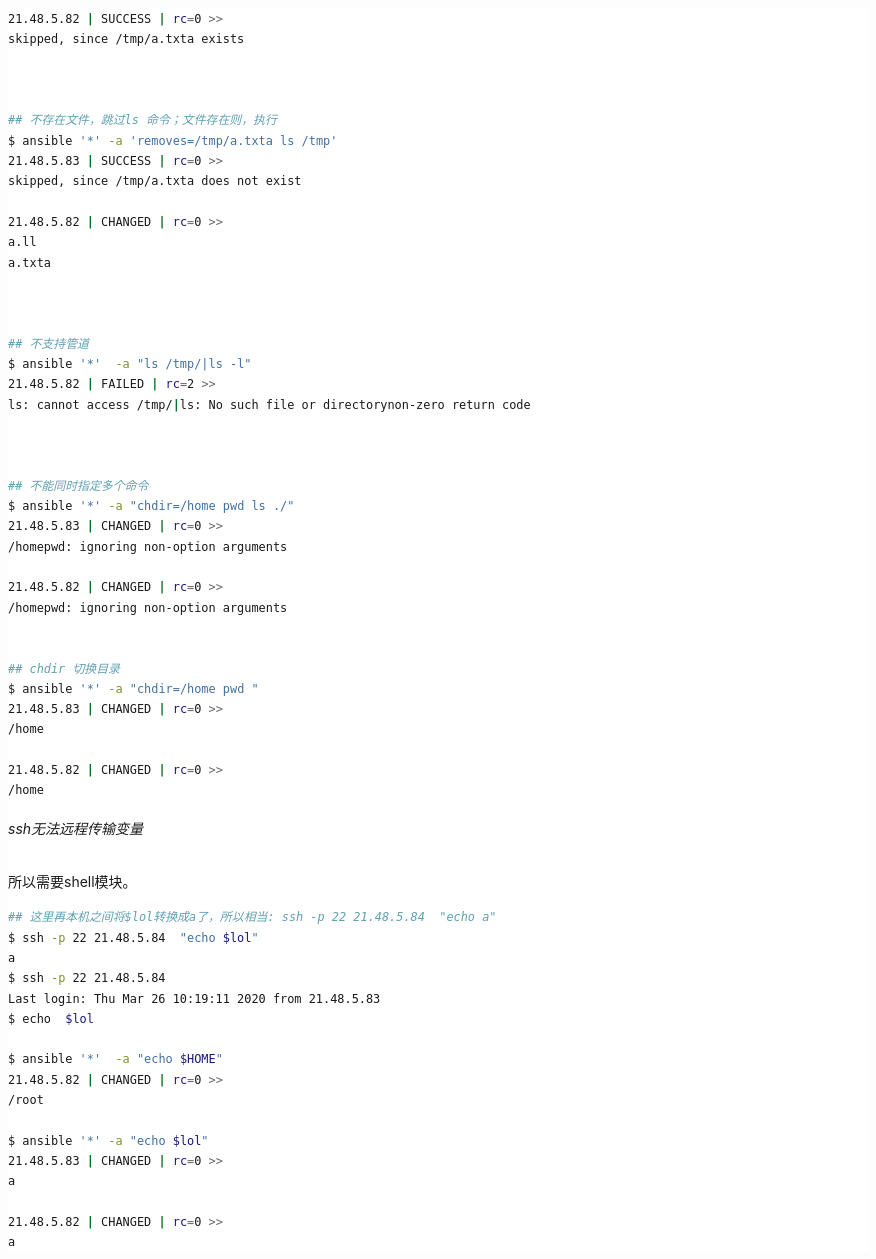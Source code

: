 ```bash
21.48.5.82 | SUCCESS | rc=0 >>
skipped, since /tmp/a.txta exists



## 不存在文件，跳过ls 命令；文件存在则，执行
$ ansible '*' -a 'removes=/tmp/a.txta ls /tmp'
21.48.5.83 | SUCCESS | rc=0 >>
skipped, since /tmp/a.txta does not exist

21.48.5.82 | CHANGED | rc=0 >>
a.ll
a.txta



## 不支持管道
$ ansible '*'  -a "ls /tmp/|ls -l"
21.48.5.82 | FAILED | rc=2 >>
ls: cannot access /tmp/|ls: No such file or directorynon-zero return code



## 不能同时指定多个命令
$ ansible '*' -a "chdir=/home pwd ls ./"
21.48.5.83 | CHANGED | rc=0 >>
/homepwd: ignoring non-option arguments

21.48.5.82 | CHANGED | rc=0 >>
/homepwd: ignoring non-option arguments


## chdir 切换目录
$ ansible '*' -a "chdir=/home pwd "
21.48.5.83 | CHANGED | rc=0 >>
/home

21.48.5.82 | CHANGED | rc=0 >>
/home

```

###### ssh无法远程传输变量

所以需要shell模块。

```bash
## 这里再本机之间将$lol转换成a了，所以相当: ssh -p 22 21.48.5.84  "echo a" 
$ ssh -p 22 21.48.5.84  "echo $lol" 
a
$ ssh -p 22 21.48.5.84
Last login: Thu Mar 26 10:19:11 2020 from 21.48.5.83
$ echo  $lol

$ ansible '*'  -a "echo $HOME"
21.48.5.82 | CHANGED | rc=0 >>
/root

$ ansible '*' -a "echo $lol"
21.48.5.83 | CHANGED | rc=0 >>
a

21.48.5.82 | CHANGED | rc=0 >>
a
```